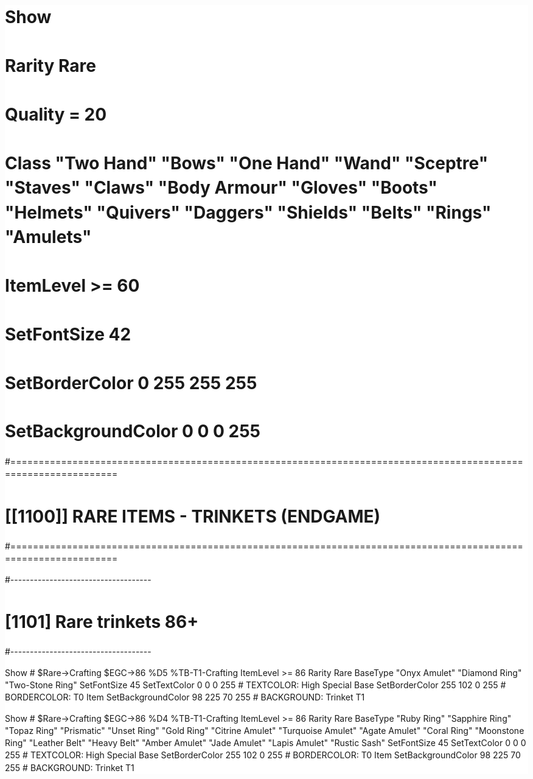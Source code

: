 # Show 
# Rarity Rare
# Quality = 20
# Class "Two Hand" "Bows" "One Hand" "Wand" "Sceptre" "Staves" "Claws" "Body Armour" "Gloves" "Boots" "Helmets" "Quivers" "Daggers" "Shields" "Belts" "Rings" "Amulets"
# ItemLevel >= 60
# SetFontSize 42
# SetBorderColor 0 255 255 255
# SetBackgroundColor 0 0 0 255

#===============================================================================================================
# [[1100]] RARE ITEMS - TRINKETS (ENDGAME)
#===============================================================================================================

#------------------------------------
#   [1101] Rare trinkets 86+
#------------------------------------

Show # $Rare->Crafting $EGC->86 %D5 %TB-T1-Crafting
	ItemLevel >= 86
	Rarity Rare
	BaseType "Onyx Amulet" "Diamond Ring" "Two-Stone Ring"
	SetFontSize 45
	SetTextColor 0 0 0 255               # TEXTCOLOR:	 High Special Base
	SetBorderColor 255 102 0 255         # BORDERCOLOR:	 T0 Item
	SetBackgroundColor 98 225 70 255     # BACKGROUND:	 Trinket T1

Show # $Rare->Crafting $EGC->86 %D4 %TB-T1-Crafting
	ItemLevel >= 86
	Rarity Rare
	BaseType "Ruby Ring" "Sapphire Ring" "Topaz Ring" "Prismatic" "Unset Ring" "Gold Ring" "Citrine Amulet" "Turquoise Amulet" "Agate Amulet" "Coral Ring" "Moonstone Ring" "Leather Belt" "Heavy Belt" "Amber Amulet" "Jade Amulet" "Lapis Amulet" "Rustic Sash"
	SetFontSize 45
	SetTextColor 0 0 0 255               # TEXTCOLOR:	 High Special Base
	SetBorderColor 255 102 0 255         # BORDERCOLOR:	 T0 Item
	SetBackgroundColor 98 225 70 255     # BACKGROUND:	 Trinket T1
